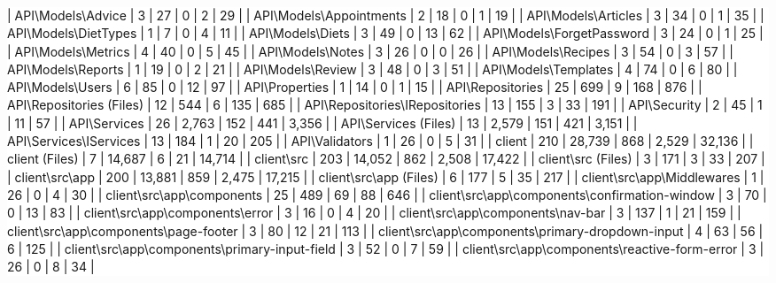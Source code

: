 | API\\Models\\Advice | 3 | 27 | 0 | 2 | 29 |
| API\\Models\\Appointments | 2 | 18 | 0 | 1 | 19 |
| API\\Models\\Articles | 3 | 34 | 0 | 1 | 35 |
| API\\Models\\DietTypes | 1 | 7 | 0 | 4 | 11 |
| API\\Models\\Diets | 3 | 49 | 0 | 13 | 62 |
| API\\Models\\ForgetPassword | 3 | 24 | 0 | 1 | 25 |
| API\\Models\\Metrics | 4 | 40 | 0 | 5 | 45 |
| API\\Models\\Notes | 3 | 26 | 0 | 0 | 26 |
| API\\Models\\Recipes | 3 | 54 | 0 | 3 | 57 |
| API\\Models\\Reports | 1 | 19 | 0 | 2 | 21 |
| API\\Models\\Review | 3 | 48 | 0 | 3 | 51 |
| API\\Models\\Templates | 4 | 74 | 0 | 6 | 80 |
| API\\Models\\Users | 6 | 85 | 0 | 12 | 97 |
| API\\Properties | 1 | 14 | 0 | 1 | 15 |
| API\\Repositories | 25 | 699 | 9 | 168 | 876 |
| API\\Repositories (Files) | 12 | 544 | 6 | 135 | 685 |
| API\\Repositories\\IRepositories | 13 | 155 | 3 | 33 | 191 |
| API\\Security | 2 | 45 | 1 | 11 | 57 |
| API\\Services | 26 | 2,763 | 152 | 441 | 3,356 |
| API\\Services (Files) | 13 | 2,579 | 151 | 421 | 3,151 |
| API\\Services\\IServices | 13 | 184 | 1 | 20 | 205 |
| API\\Validators | 1 | 26 | 0 | 5 | 31 |
| client | 210 | 28,739 | 868 | 2,529 | 32,136 |
| client (Files) | 7 | 14,687 | 6 | 21 | 14,714 |
| client\\src | 203 | 14,052 | 862 | 2,508 | 17,422 |
| client\\src (Files) | 3 | 171 | 3 | 33 | 207 |
| client\\src\\app | 200 | 13,881 | 859 | 2,475 | 17,215 |
| client\\src\\app (Files) | 6 | 177 | 5 | 35 | 217 |
| client\\src\\app\\Middlewares | 1 | 26 | 0 | 4 | 30 |
| client\\src\\app\\components | 25 | 489 | 69 | 88 | 646 |
| client\\src\\app\\components\\confirmation-window | 3 | 70 | 0 | 13 | 83 |
| client\\src\\app\\components\\error | 3 | 16 | 0 | 4 | 20 |
| client\\src\\app\\components\\nav-bar | 3 | 137 | 1 | 21 | 159 |
| client\\src\\app\\components\\page-footer | 3 | 80 | 12 | 21 | 113 |
| client\\src\\app\\components\\primary-dropdown-input | 4 | 63 | 56 | 6 | 125 |
| client\\src\\app\\components\\primary-input-field | 3 | 52 | 0 | 7 | 59 |
| client\\src\\app\\components\\reactive-form-error | 3 | 26 | 0 | 8 | 34 |